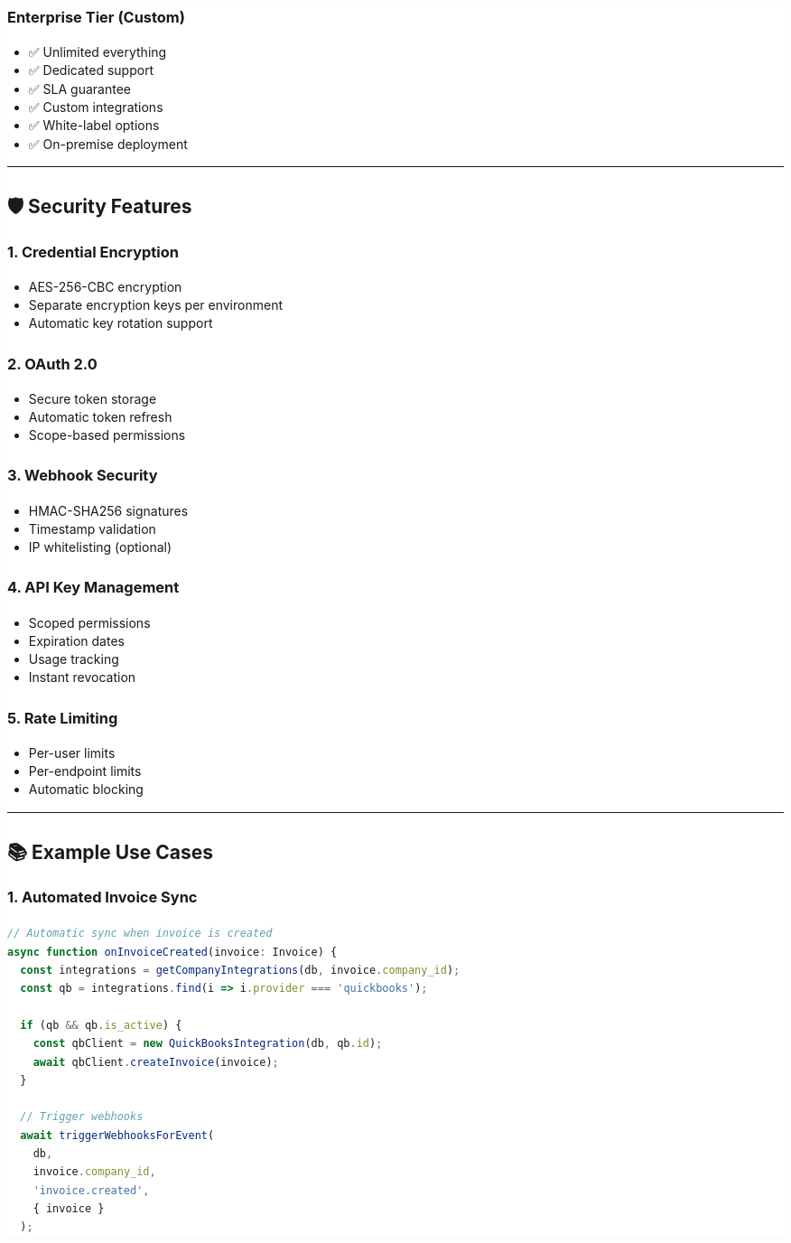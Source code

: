 ### Enterprise Tier (Custom)
- ✅ Unlimited everything
- ✅ Dedicated support
- ✅ SLA guarantee
- ✅ Custom integrations
- ✅ White-label options
- ✅ On-premise deployment

---

## 🛡️ Security Features

### 1. **Credential Encryption**
- AES-256-CBC encryption
- Separate encryption keys per environment
- Automatic key rotation support

### 2. **OAuth 2.0**
- Secure token storage
- Automatic token refresh
- Scope-based permissions

### 3. **Webhook Security**
- HMAC-SHA256 signatures
- Timestamp validation
- IP whitelisting (optional)

### 4. **API Key Management**
- Scoped permissions
- Expiration dates
- Usage tracking
- Instant revocation

### 5. **Rate Limiting**
- Per-user limits
- Per-endpoint limits
- Automatic blocking

---

## 📚 Example Use Cases

### 1. **Automated Invoice Sync**
```typescript
// Automatic sync when invoice is created
async function onInvoiceCreated(invoice: Invoice) {
  const integrations = getCompanyIntegrations(db, invoice.company_id);
  const qb = integrations.find(i => i.provider === 'quickbooks');

  if (qb && qb.is_active) {
    const qbClient = new QuickBooksIntegration(db, qb.id);
    await qbClient.createInvoice(invoice);
  }

  // Trigger webhooks
  await triggerWebhooksForEvent(
    db,
    invoice.company_id,
    'invoice.created',
    { invoice }
  );
```